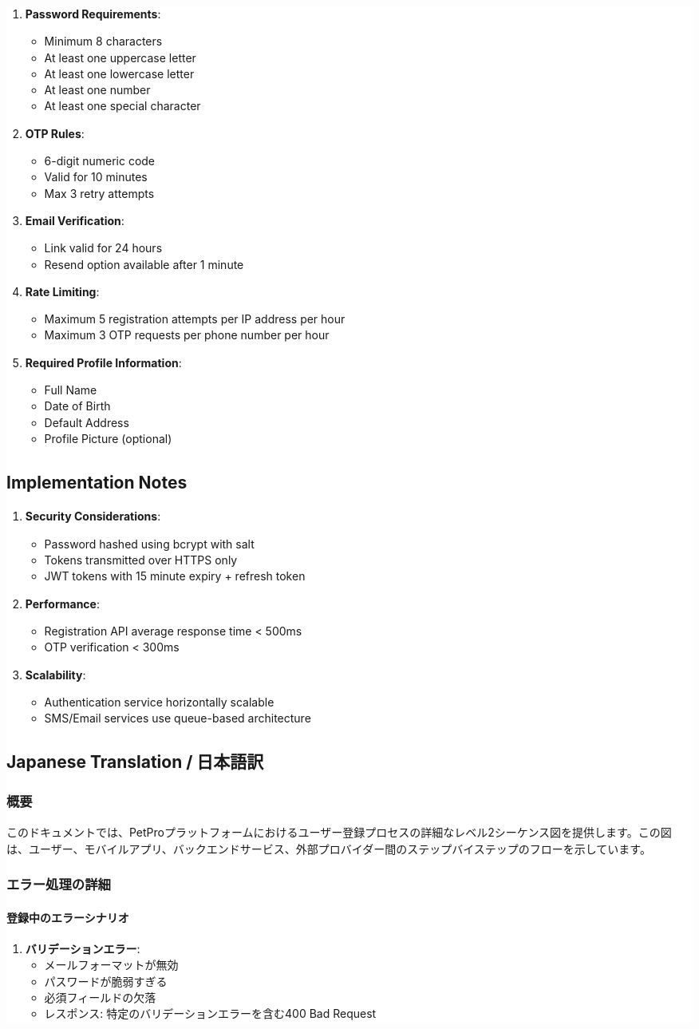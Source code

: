 1. **Password Requirements**:
   - Minimum 8 characters
   - At least one uppercase letter
   - At least one lowercase letter
   - At least one number
   - At least one special character

2. **OTP Rules**:
   - 6-digit numeric code
   - Valid for 10 minutes
   - Max 3 retry attempts

3. **Email Verification**:
   - Link valid for 24 hours
   - Resend option available after 1 minute

4. **Rate Limiting**:
   - Maximum 5 registration attempts per IP address per hour
   - Maximum 3 OTP requests per phone number per hour

5. **Required Profile Information**:
   - Full Name
   - Date of Birth
   - Default Address
   - Profile Picture (optional)

## Implementation Notes

1. **Security Considerations**:
   - Password hashed using bcrypt with salt
   - Tokens transmitted over HTTPS only
   - JWT tokens with 15 minute expiry + refresh token

2. **Performance**:
   - Registration API average response time < 500ms
   - OTP verification < 300ms

3. **Scalability**:
   - Authentication service horizontally scalable
   - SMS/Email services use queue-based architecture

## Japanese Translation / 日本語訳

### 概要
このドキュメントでは、PetProプラットフォームにおけるユーザー登録プロセスの詳細なレベル2シーケンス図を提供します。この図は、ユーザー、モバイルアプリ、バックエンドサービス、外部プロバイダー間のステップバイステップのフローを示しています。

### エラー処理の詳細

#### 登録中のエラーシナリオ

1. **バリデーションエラー**:
   - メールフォーマットが無効
   - パスワードが脆弱すぎる
   - 必須フィールドの欠落
   - レスポンス: 特定のバリデーションエラーを含む400 Bad Request
